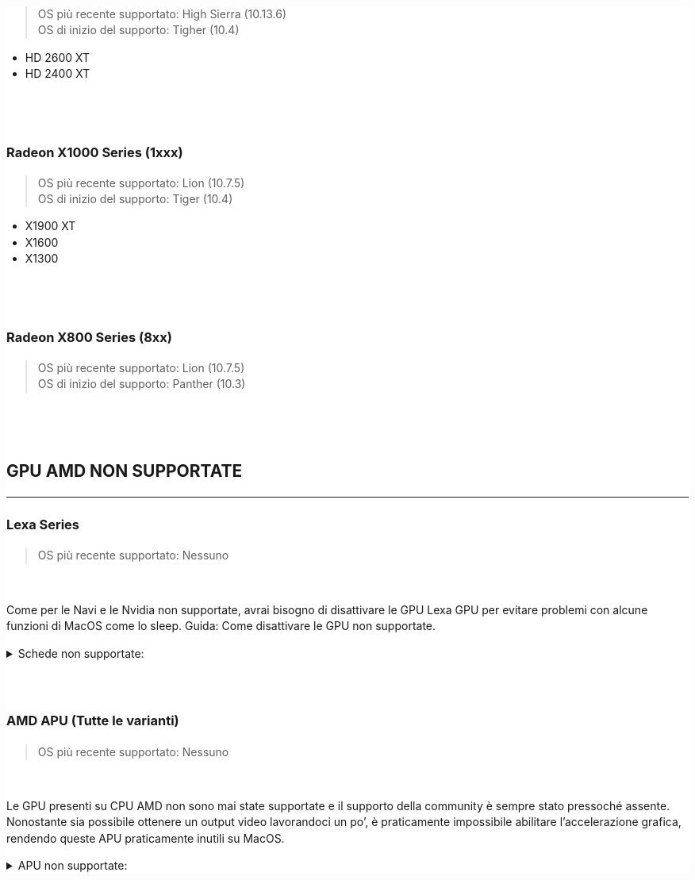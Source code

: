 > OS più recente supportato: High Sierra (10.13.6)<br>
> OS di inizio del supporto: Tigher (10.4)

- HD 2600 XT
- HD 2400 XT

<br><br>

### Radeon X1000 Series (1xxx)

> OS più recente supportato: Lion (10.7.5)<br>
> OS di inizio del supporto: Tiger (10.4)

- X1900 XT
- X1600
- X1300

<br><br>

### Radeon X800 Series (8xx)

> OS più recente supportato: Lion (10.7.5)<br>
> OS di inizio del supporto: Panther (10.3)


<br><br>

## GPU AMD NON SUPPORTATE

****

### Lexa Series

> OS più recente supportato: Nessuno

<br>

Come per le Navi e le Nvidia non supportate, avrai bisogno di disattivare le GPU Lexa GPU per evitare problemi con
alcune funzioni di MacOS come lo sleep. Guida: Come disattivare le GPU non supportate.

<details><summary>Schede non supportate:</summary></details>
<br><br>

### AMD APU (Tutte le varianti)

> OS più recente supportato: Nessuno

<br>

Le GPU presenti su CPU AMD non sono mai state supportate e il supporto della community è sempre stato pressoché assente.
Nonostante sia possibile ottenere un output video lavorandoci un po’, è praticamente impossibile abilitare
l’accelerazione grafica, rendendo queste APU praticamente inutili su MacOS.

<details><summary>APU non supportate:</summary></details>
